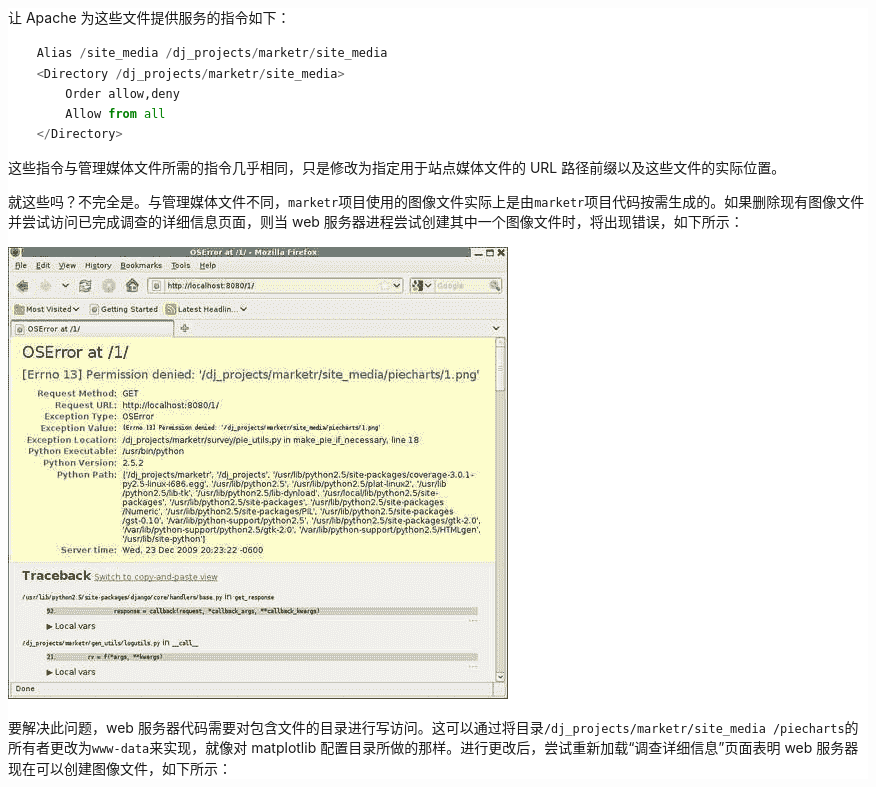 让 Apache 为这些文件提供服务的指令如下：

```py
    Alias /site_media /dj_projects/marketr/site_media 
    <Directory /dj_projects/marketr/site_media> 
        Order allow,deny 
        Allow from all 
    </Directory> 
```

这些指令与管理媒体文件所需的指令几乎相同，只是修改为指定用于站点媒体文件的 URL 路径前缀以及这些文件的实际位置。

就这些吗？不完全是。与管理媒体文件不同，`marketr`项目使用的图像文件实际上是由`marketr`项目代码按需生成的。如果删除现有图像文件并尝试访问已完成调查的详细信息页面，则当 web 服务器进程尝试创建其中一个图像文件时，将出现错误，如下所示：

![CoApache/mod_wsgi configurationnew configuration, debuggingnfiguring Apache to serve static files](img/7566_11_09.jpg)

要解决此问题，web 服务器代码需要对包含文件的目录进行写访问。这可以通过将目录`/dj_projects/marketr/site_media /piecharts`的所有者更改为`www-data`来实现，就像对 matplotlib 配置目录所做的那样。进行更改后，尝试重新加载“调查详细信息”页面表明 web 服务器现在可以创建图像文件，如下所示：
